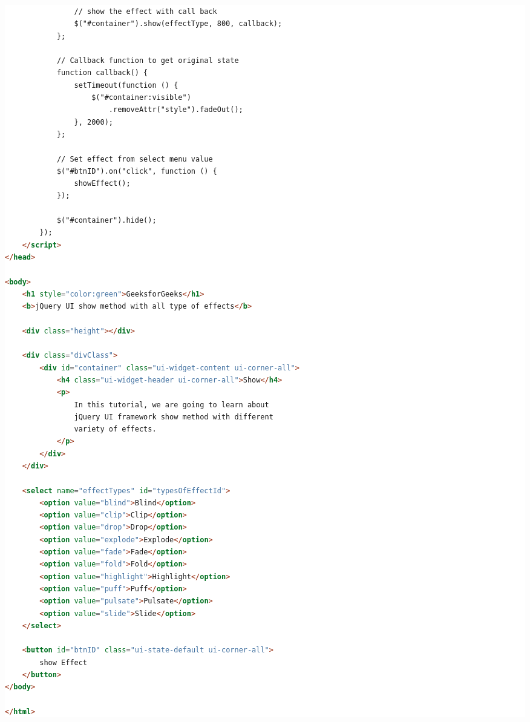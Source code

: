 ```html
                // show the effect with call back
                $("#container").show(effectType, 800, callback);
            };

            // Callback function to get original state
            function callback() {
                setTimeout(function () {
                    $("#container:visible")
                        .removeAttr("style").fadeOut();
                }, 2000);
            };

            // Set effect from select menu value
            $("#btnID").on("click", function () {
                showEffect();
            });

            $("#container").hide();
        });
    </script>
</head>

<body>
    <h1 style="color:green">GeeksforGeeks</h1>
    <b>jQuery UI show method with all type of effects</b>

    <div class="height"></div>

    <div class="divClass">
        <div id="container" class="ui-widget-content ui-corner-all">
            <h4 class="ui-widget-header ui-corner-all">Show</h4>
            <p>
                In this tutorial, we are going to learn about
                jQuery UI framework show method with different
                variety of effects.
            </p>
        </div>
    </div>

    <select name="effectTypes" id="typesOfEffectId">
        <option value="blind">Blind</option>
        <option value="clip">Clip</option>
        <option value="drop">Drop</option>
        <option value="explode">Explode</option>
        <option value="fade">Fade</option>
        <option value="fold">Fold</option>
        <option value="highlight">Highlight</option>
        <option value="puff">Puff</option>
        <option value="pulsate">Pulsate</option>
        <option value="slide">Slide</option>
    </select>

    <button id="btnID" class="ui-state-default ui-corner-all">
        show Effect
    </button>
</body>

</html>
```

